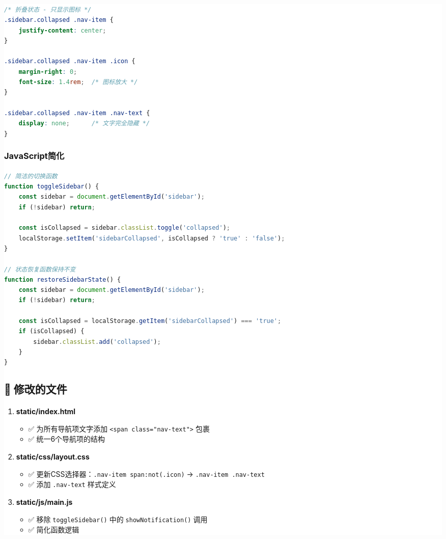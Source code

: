 ```css
/* 折叠状态 - 只显示图标 */
.sidebar.collapsed .nav-item {
    justify-content: center;
}

.sidebar.collapsed .nav-item .icon {
    margin-right: 0;
    font-size: 1.4rem;  /* 图标放大 */
}

.sidebar.collapsed .nav-item .nav-text {
    display: none;      /* 文字完全隐藏 */
}
```

### JavaScript简化

```javascript
// 简洁的切换函数
function toggleSidebar() {
    const sidebar = document.getElementById('sidebar');
    if (!sidebar) return;
    
    const isCollapsed = sidebar.classList.toggle('collapsed');
    localStorage.setItem('sidebarCollapsed', isCollapsed ? 'true' : 'false');
}

// 状态恢复函数保持不变
function restoreSidebarState() {
    const sidebar = document.getElementById('sidebar');
    if (!sidebar) return;
    
    const isCollapsed = localStorage.getItem('sidebarCollapsed') === 'true';
    if (isCollapsed) {
        sidebar.classList.add('collapsed');
    }
}
```

## 🔧 修改的文件

1. **static/index.html**
   - ✅ 为所有导航项文字添加 `<span class="nav-text">` 包裹
   - ✅ 统一6个导航项的结构

2. **static/css/layout.css**
   - ✅ 更新CSS选择器：`.nav-item span:not(.icon)` → `.nav-item .nav-text`
   - ✅ 添加 `.nav-text` 样式定义

3. **static/js/main.js**
   - ✅ 移除 `toggleSidebar()` 中的 `showNotification()` 调用
   - ✅ 简化函数逻辑
